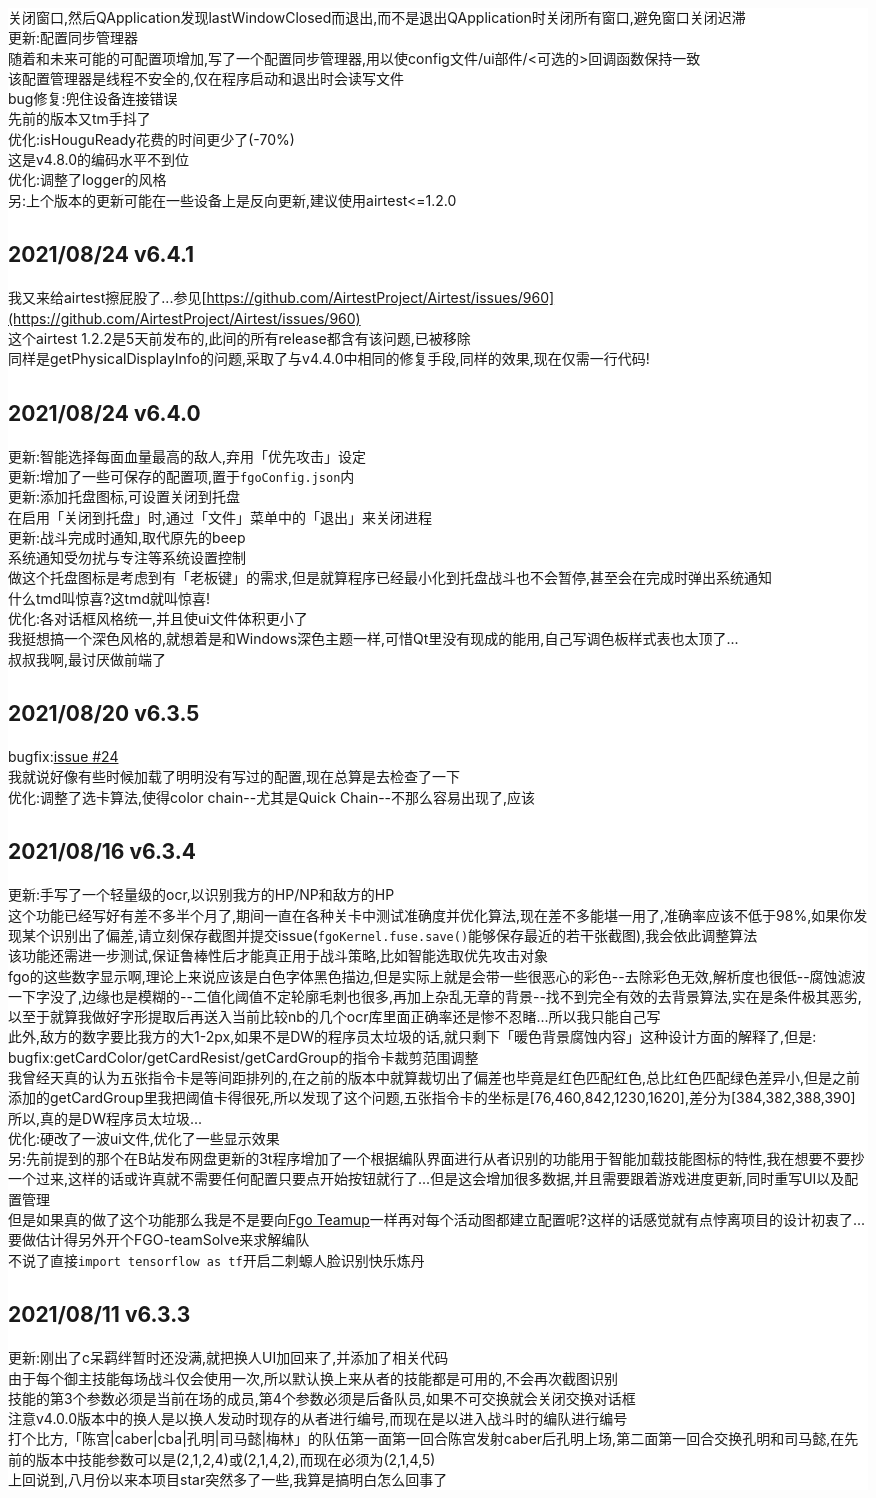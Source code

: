 关闭窗口,然后QApplication发现lastWindowClosed而退出,而不是退出QApplication时关闭所有窗口,避免窗口关闭迟滞  
更新:配置同步管理器  
随着和未来可能的可配置项增加,写了一个配置同步管理器,用以使config文件/ui部件/<可选的>回调函数保持一致  
该配置管理器是线程不安全的,仅在程序启动和退出时会读写文件  
bug修复:兜住设备连接错误  
先前的版本又tm手抖了  
优化:isHouguReady花费的时间更少了(-70%)  
这是v4.8.0的编码水平不到位  
优化:调整了logger的风格  
另:上个版本的更新可能在一些设备上是反向更新,建议使用airtest<=1.2.0  
## 2021/08/24 v6.4.1
我又来给airtest擦屁股了...参见[https://github.com/AirtestProject/Airtest/issues/960](https://github.com/AirtestProject/Airtest/issues/960)  
这个airtest 1.2.2是5天前发布的,此间的所有release都含有该问题,已被移除  
同样是getPhysicalDisplayInfo的问题,采取了与v4.4.0中相同的修复手段,同样的效果,现在仅需一行代码!  
## 2021/08/24 v6.4.0
更新:智能选择每面血量最高的敌人,弃用「优先攻击」设定  
更新:增加了一些可保存的配置项,置于`fgoConfig.json`内  
更新:添加托盘图标,可设置关闭到托盘  
在启用「关闭到托盘」时,通过「文件」菜单中的「退出」来关闭进程  
更新:战斗完成时通知,取代原先的beep  
系统通知受勿扰与专注等系统设置控制  
做这个托盘图标是考虑到有「老板键」的需求,但是就算程序已经最小化到托盘战斗也不会暂停,甚至会在完成时弹出系统通知  
什么tmd叫惊喜?这tmd就叫惊喜!  
优化:各对话框风格统一,并且使ui文件体积更小了  
我挺想搞一个深色风格的,就想着是和Windows深色主题一样,可惜Qt里没有现成的能用,自己写调色板样式表也太顶了...  
叔叔我啊,最讨厌做前端了  
## 2021/08/20 v6.3.5
bugfix:[issue #24](https://github.com/hgjazhgj/FGO-py/issues/24)  
我就说好像有些时候加载了明明没有写过的配置,现在总算是去检查了一下  
优化:调整了选卡算法,使得color chain--尤其是Quick Chain--不那么容易出现了,应该  
## 2021/08/16 v6.3.4
更新:手写了一个轻量级的ocr,以识别我方的HP/NP和敌方的HP  
这个功能已经写好有差不多半个月了,期间一直在各种关卡中测试准确度并优化算法,现在差不多能堪一用了,准确率应该不低于98%,如果你发现某个识别出了偏差,请立刻保存截图并提交issue(`fgoKernel.fuse.save()`能够保存最近的若干张截图),我会依此调整算法  
该功能还需进一步测试,保证鲁棒性后才能真正用于战斗策略,比如智能选取优先攻击对象  
fgo的这些数字显示啊,理论上来说应该是白色字体黑色描边,但是实际上就是会带一些很恶心的彩色--去除彩色无效,解析度也很低--腐蚀滤波一下字没了,边缘也是模糊的--二值化阈值不定轮廓毛刺也很多,再加上杂乱无章的背景--找不到完全有效的去背景算法,实在是条件极其恶劣,以至于就算我做好字形提取后再送入当前比较nb的几个ocr库里面正确率还是惨不忍睹...所以我只能自己写  
此外,敌方的数字要比我方的大1-2px,如果不是DW的程序员太垃圾的话,就只剩下「暖色背景腐蚀内容」这种设计方面的解释了,但是:  
bugfix:getCardColor/getCardResist/getCardGroup的指令卡裁剪范围调整  
我曾经天真的认为五张指令卡是等间距排列的,在之前的版本中就算裁切出了偏差也毕竟是红色匹配红色,总比红色匹配绿色差异小,但是之前添加的getCardGroup里我把阈值卡得很死,所以发现了这个问题,五张指令卡的坐标是[76,460,842,1230,1620],差分为[384,382,388,390]  
所以,真的是DW程序员太垃圾...  
优化:硬改了一波ui文件,优化了一些显示效果  
另:先前提到的那个在B站发布网盘更新的3t程序增加了一个根据编队界面进行从者识别的功能用于智能加载技能图标的特性,我在想要不要抄一个过来,这样的话或许真就不需要任何配置只要点开始按钮就行了...但是这会增加很多数据,并且需要跟着游戏进度更新,同时重写UI以及配置管理  
但是如果真的做了这个功能那么我是不是要向[Fgo Teamup](https://www.fgo-teamup.com/#/)一样再对每个活动图都建立配置呢?这样的话感觉就有点悖离项目的设计初衷了...要做估计得另外开个FGO-teamSolve来求解编队  
不说了直接`import tensorflow as tf`开启二刺螈人脸识别快乐炼丹  
## 2021/08/11 v6.3.3
更新:刚出了c呆羁绊暂时还没满,就把换人UI加回来了,并添加了相关代码  
由于每个御主技能每场战斗仅会使用一次,所以默认换上来从者的技能都是可用的,不会再次截图识别  
技能的第3个参数必须是当前在场的成员,第4个参数必须是后备队员,如果不可交换就会关闭交换对话框  
注意v4.0.0版本中的换人是以换人发动时现存的从者进行编号,而现在是以进入战斗时的编队进行编号  
打个比方,「陈宫|caber|cba|孔明|司马懿|梅林」的队伍第一面第一回合陈宫发射caber后孔明上场,第二面第一回合交换孔明和司马懿,在先前的版本中技能参数可以是(2,1,2,4)或(2,1,4,2),而现在必须为(2,1,4,5)  
上回说到,八月份以来本项目star突然多了一些,我算是搞明白怎么回事了  